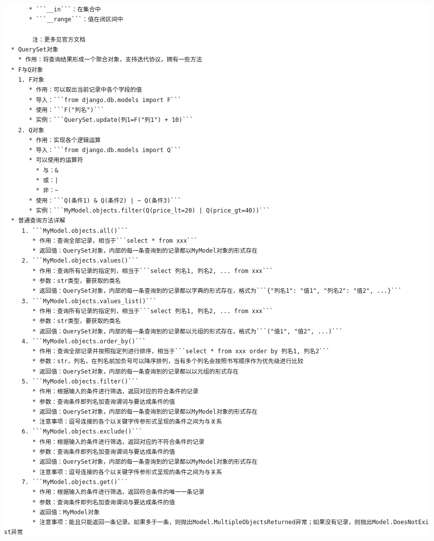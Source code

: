            * ```__in```：在集合中
           * ```__range```：值在闭区间中

            注：更多见官方文档
      * QuerySet对象
        * 作用：将查询结果形成一个聚合对象，支持迭代协议，拥有一些方法
      * F与Q对象
        1. F对象
           * 作用：可以取出当前记录中各个字段的值
           * 导入：```from django.db.models import F```
           * 使用：```F("列名")```
           * 实例：```QuerySet.update(列1=F("列1") + 10)```
        2. Q对象
           * 作用：实现各个逻辑运算
           * 导入：```from django.db.models import Q```
           * 可以使用的运算符
             * 与：&
             * 或：|
             * 非：~
           * 使用：```Q(条件1) & Q(条件2) | ~ Q(条件3)```
           * 实例：```MyModel.objects.filter(Q(price_lt=20) | Q(price_gt=40))```
      * 普通查询方法详解
         1. ```MyModel.objects.all()```
            * 作用：查询全部记录，相当于```select * from xxx```
            * 返回值：QuerySet对象，内部的每一条查询到的记录都以MyModel对象的形式存在
         2. ```MyModel.objects.values()```
            * 作用：查询所有记录的指定列，相当于```select 列名1, 列名2, ... from xxx```
            * 参数：str类型，要获取的类名
            * 返回值：QuerySet对象，内部的每一条查询到的记录都以字典的形式存在，格式为```{"列名1": "值1", "列名2": "值2", ...}```
         3. ```MyModel.objects.values_list()```
            * 作用：查询所有记录的指定列，相当于```select 列名1, 列名2, ... from xxx```
            * 参数：str类型，要获取的类名
            * 返回值：QuerySet对象，内部的每一条查询到的记录都以元组的形式存在，格式为```("值1", "值2", ...)```
         4. ```MyModel.objects.order_by()```
            * 作用：查询全部记录并按照指定列进行排序，相当于```select * from xxx order by 列名1, 列名2```
            * 参数：str，列名，在列名前加负号可以降序排列，当有多个列名会按照书写顺序作为优先级进行比较
            * 返回值：QuerySet对象，内部的每一条查询到的记录都以以元组的形式存在
         5. ```MyModel.objects.filter()```
            * 作用：根据输入的条件进行筛选，返回对应的符合条件的记录
            * 参数：查询条件即列名加查询谓词与要达成条件的值
            * 返回值：QuerySet对象，内部的每一条查询到的记录都以MyModel对象的形式存在
            * 注意事项：逗号连接的各个以关键字传参形式呈现的条件之间为与关系
         6. ```MyModel.objects.exclude()```
            * 作用：根据输入的条件进行筛选，返回对应的不符合条件的记录
            * 参数：查询条件即列名加查询谓词与要达成条件的值
            * 返回值：QuerySet对象，内部的每一条查询到的记录都以MyModel对象的形式存在
            * 注意事项：逗号连接的各个以关键字传参形式呈现的条件之间为与关系  
         7. ```MyModel.objects.get()```
            * 作用：根据输入的条件进行筛选，返回符合条件的唯一一条记录
            * 参数：查询条件即列名加查询谓词与要达成条件的值
            * 返回值：MyModel对象
            * 注意事项：能且只能返回一条记录。如果多于一条，则抛出Model.MultipleObjectsReturned异常；如果没有记录，则抛出Model.DoesNotExist异常
